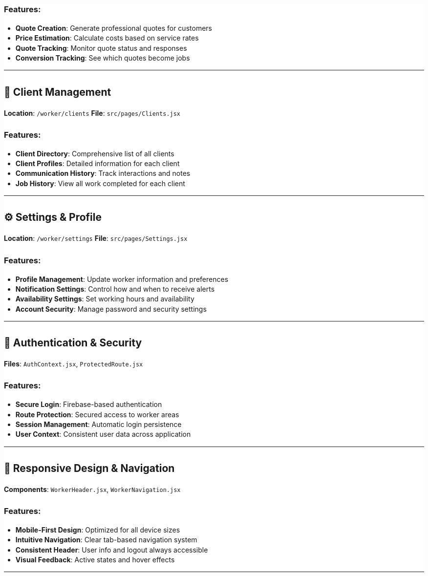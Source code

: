 ### Features:
- **Quote Creation**: Generate professional quotes for customers
- **Price Estimation**: Calculate costs based on service rates
- **Quote Tracking**: Monitor quote status and responses
- **Conversion Tracking**: See which quotes become jobs

---

## 👤 Client Management
**Location**: `/worker/clients`
**File**: `src/pages/Clients.jsx`

### Features:
- **Client Directory**: Comprehensive list of all clients
- **Client Profiles**: Detailed information for each client
- **Communication History**: Track interactions and notes
- **Job History**: View all work completed for each client

---

## ⚙️ Settings & Profile
**Location**: `/worker/settings`
**File**: `src/pages/Settings.jsx`

### Features:
- **Profile Management**: Update worker information and preferences
- **Notification Settings**: Control how and when to receive alerts
- **Availability Settings**: Set working hours and availability
- **Account Security**: Manage password and security settings

---

## 🔐 Authentication & Security
**Files**: `AuthContext.jsx`, `ProtectedRoute.jsx`

### Features:
- **Secure Login**: Firebase-based authentication
- **Route Protection**: Secured access to worker areas
- **Session Management**: Automatic login persistence
- **User Context**: Consistent user data across application

---

## 📱 Responsive Design & Navigation
**Components**: `WorkerHeader.jsx`, `WorkerNavigation.jsx`

### Features:
- **Mobile-First Design**: Optimized for all device sizes
- **Intuitive Navigation**: Clear tab-based navigation system
- **Consistent Header**: User info and logout always accessible
- **Visual Feedback**: Active states and hover effects

---